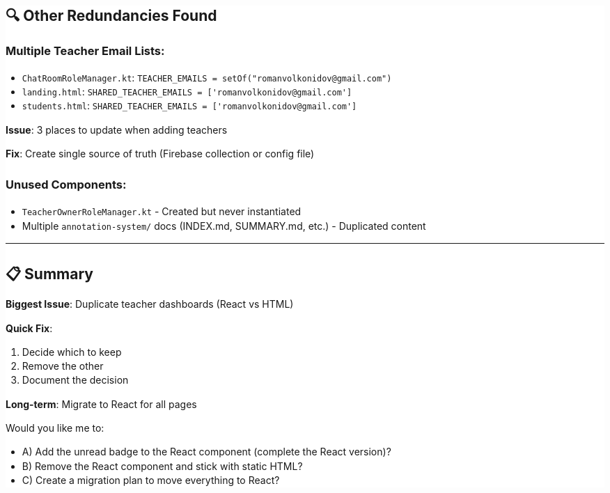 
## 🔍 Other Redundancies Found

### Multiple Teacher Email Lists:
- `ChatRoomRoleManager.kt`: `TEACHER_EMAILS = setOf("romanvolkonidov@gmail.com")`
- `landing.html`: `SHARED_TEACHER_EMAILS = ['romanvolkonidov@gmail.com']`
- `students.html`: `SHARED_TEACHER_EMAILS = ['romanvolkonidov@gmail.com']`

**Issue**: 3 places to update when adding teachers

**Fix**: Create single source of truth (Firebase collection or config file)

### Unused Components:
- `TeacherOwnerRoleManager.kt` - Created but never instantiated
- Multiple `annotation-system/` docs (INDEX.md, SUMMARY.md, etc.) - Duplicated content

---

## 📋 Summary

**Biggest Issue**: Duplicate teacher dashboards (React vs HTML)

**Quick Fix**: 
1. Decide which to keep
2. Remove the other
3. Document the decision

**Long-term**: Migrate to React for all pages

Would you like me to:
- A) Add the unread badge to the React component (complete the React version)?
- B) Remove the React component and stick with static HTML?
- C) Create a migration plan to move everything to React?
